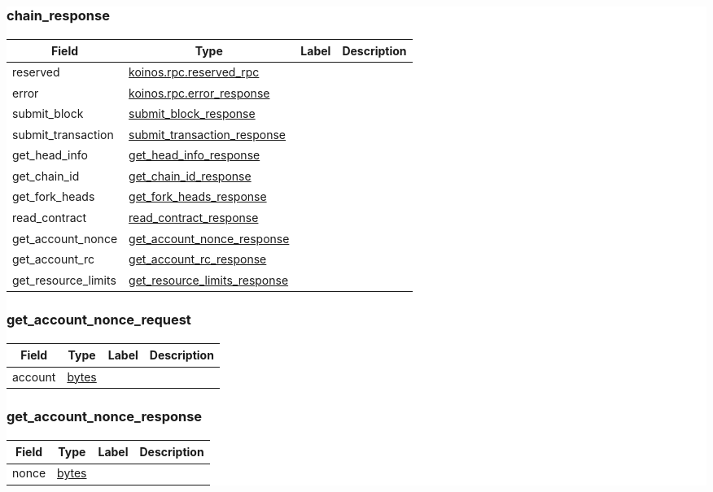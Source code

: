 




<a name="koinos-rpc-chain-chain_response"></a>

### chain_response



| Field | Type | Label | Description |
| ----- | ---- | ----- | ----------- |
| reserved | [koinos.rpc.reserved_rpc](#koinos-rpc-reserved_rpc) |  |  |
| error | [koinos.rpc.error_response](#koinos-rpc-error_response) |  |  |
| submit_block | [submit_block_response](#koinos-rpc-chain-submit_block_response) |  |  |
| submit_transaction | [submit_transaction_response](#koinos-rpc-chain-submit_transaction_response) |  |  |
| get_head_info | [get_head_info_response](#koinos-rpc-chain-get_head_info_response) |  |  |
| get_chain_id | [get_chain_id_response](#koinos-rpc-chain-get_chain_id_response) |  |  |
| get_fork_heads | [get_fork_heads_response](#koinos-rpc-chain-get_fork_heads_response) |  |  |
| read_contract | [read_contract_response](#koinos-rpc-chain-read_contract_response) |  |  |
| get_account_nonce | [get_account_nonce_response](#koinos-rpc-chain-get_account_nonce_response) |  |  |
| get_account_rc | [get_account_rc_response](#koinos-rpc-chain-get_account_rc_response) |  |  |
| get_resource_limits | [get_resource_limits_response](#koinos-rpc-chain-get_resource_limits_response) |  |  |






<a name="koinos-rpc-chain-get_account_nonce_request"></a>

### get_account_nonce_request



| Field | Type | Label | Description |
| ----- | ---- | ----- | ----------- |
| account | [bytes](#bytes) |  |  |






<a name="koinos-rpc-chain-get_account_nonce_response"></a>

### get_account_nonce_response



| Field | Type | Label | Description |
| ----- | ---- | ----- | ----------- |
| nonce | [bytes](#bytes) |  |  |
